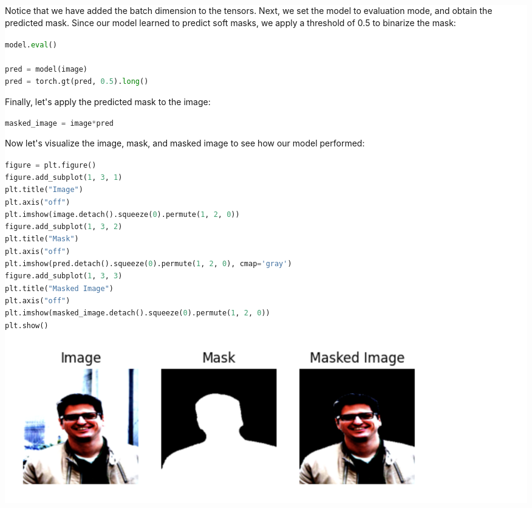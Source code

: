 Notice that we have added the batch dimension to the tensors. Next, we set the model to evaluation mode, and obtain
the predicted mask. Since our model learned to predict soft masks, we apply a threshold of 0.5 to binarize the mask:

```python
model.eval()

pred = model(image)
pred = torch.gt(pred, 0.5).long()
```

Finally, let's apply the predicted mask to the image:

```python
masked_image = image*pred
```

Now let's visualize the image, mask, and masked image to see how our model performed:

```python
figure = plt.figure()
figure.add_subplot(1, 3, 1)
plt.title("Image")
plt.axis("off")
plt.imshow(image.detach().squeeze(0).permute(1, 2, 0))
figure.add_subplot(1, 3, 2)
plt.title("Mask")
plt.axis("off")
plt.imshow(pred.detach().squeeze(0).permute(1, 2, 0), cmap='gray')
figure.add_subplot(1, 3, 3)
plt.title("Masked Image")
plt.axis("off")
plt.imshow(masked_image.detach().squeeze(0).permute(1, 2, 0))
plt.show()
```

<img src="SG_img/external_model_example_prediction.png" width="700">
